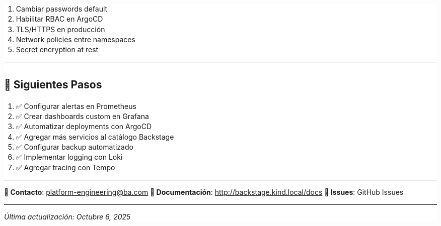 1. Cambiar passwords default
2. Habilitar RBAC en ArgoCD
3. TLS/HTTPS en producción
4. Network policies entre namespaces
5. Secret encryption at rest

---

## 🎯 Siguientes Pasos

1. ✅ Configurar alertas en Prometheus
2. ✅ Crear dashboards custom en Grafana
3. ✅ Automatizar deployments con ArgoCD
4. ✅ Agregar más servicios al catálogo Backstage
5. ✅ Configurar backup automatizado
6. ✅ Implementar logging con Loki
7. ✅ Agregar tracing con Tempo

---

**📧 Contacto**: platform-engineering@ba.com
**📖 Documentación**: http://backstage.kind.local/docs
**🐛 Issues**: GitHub Issues

---

*Última actualización: Octubre 6, 2025*
